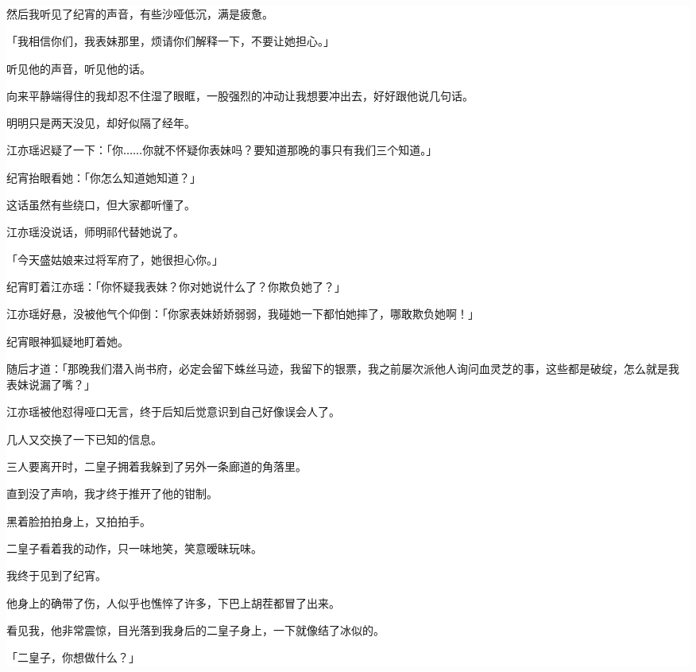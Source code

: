 
然后我听见了纪宵的声音，有些沙哑低沉，满是疲惫。


「我相信你们，我表妹那里，烦请你们解释一下，不要让她担心。」


听见他的声音，听见他的话。


向来平静端得住的我却忍不住湿了眼眶，一股强烈的冲动让我想要冲出去，好好跟他说几句话。


明明只是两天没见，却好似隔了经年。


江亦瑶迟疑了一下：「你……你就不怀疑你表妹吗？要知道那晚的事只有我们三个知道。」


纪宵抬眼看她：「你怎么知道她知道？」


这话虽然有些绕口，但大家都听懂了。


江亦瑶没说话，师明祁代替她说了。


「今天盛姑娘来过将军府了，她很担心你。」


纪宵盯着江亦瑶：「你怀疑我表妹？你对她说什么了？你欺负她了？」


江亦瑶好悬，没被他气个仰倒：「你家表妹娇娇弱弱，我碰她一下都怕她摔了，哪敢欺负她啊！」


纪宵眼神狐疑地盯着她。


随后才道：「那晚我们潜入尚书府，必定会留下蛛丝马迹，我留下的银票，我之前屡次派他人询问血灵芝的事，这些都是破绽，怎么就是我表妹说漏了嘴？」


江亦瑶被他怼得哑口无言，终于后知后觉意识到自己好像误会人了。


几人又交换了一下已知的信息。


三人要离开时，二皇子拥着我躲到了另外一条廊道的角落里。


直到没了声响，我才终于推开了他的钳制。


黑着脸拍拍身上，又拍拍手。


二皇子看着我的动作，只一味地笑，笑意暧昧玩味。


我终于见到了纪宵。


他身上的确带了伤，人似乎也憔悴了许多，下巴上胡茬都冒了出来。


看见我，他非常震惊，目光落到我身后的二皇子身上，一下就像结了冰似的。


「二皇子，你想做什么？」

